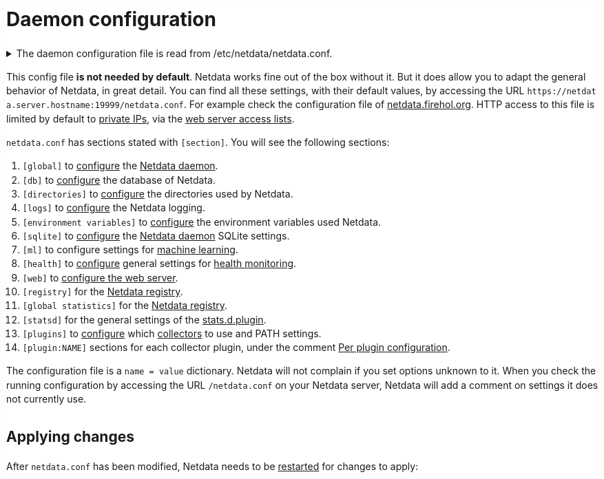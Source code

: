 

# Daemon configuration

<details><summary>The daemon configuration file is read from /etc/netdata/netdata.conf.</summary></details>

This config file **is not needed by default**. Netdata works fine out of the box without it. But it does allow you to
adapt the general behavior of Netdata, in great detail. You can find all these settings, with their default values, by
accessing the URL `https://netdata.server.hostname:19999/netdata.conf`. For example check the configuration file
of [netdata.firehol.org](http://netdata.firehol.org/netdata.conf). HTTP access to this file is limited by default to
[private IPs](https://en.wikipedia.org/wiki/Private_network), via
the [web server access lists](/web/server/README.md#access-lists).

`netdata.conf` has sections stated with `[section]`. You will see the following sections:

1. `[global]` to [configure](#global-section-options) the [Netdata daemon](/daemon/README.md).
2. `[db]` to [configure](#db-section-options) the database of Netdata.
3. `[directories]` to [configure](#directories-section-options) the directories used by Netdata.
4. `[logs]` to [configure](#logs-section-options) the Netdata logging.
5. `[environment variables]` to [configure](#environment-variables-section-options) the environment variables used
   Netdata.
6. `[sqlite]` to [configure](#sqlite-section-options) the [Netdata daemon](/daemon/README.md) SQLite settings.
7. `[ml]` to configure settings for [machine learning](/ml/README.md).
8. `[health]` to [configure](#health-section-options) general settings for [health monitoring](/health/README.md).
9. `[web]` to [configure the web server](/web/server/README.md).
10. `[registry]` for the [Netdata registry](/registry/README.md).
11. `[global statistics]` for the [Netdata registry](/registry/README.md).
12. `[statsd]` for the general settings of the [stats.d.plugin](/collectors/statsd.plugin/README.md).
13. `[plugins]` to [configure](#plugins-section-options) which [collectors](/collectors/README.md) to use and PATH
    settings.
14. `[plugin:NAME]` sections for each collector plugin, under the
    comment [Per plugin configuration](#per-plugin-configuration).

The configuration file is a `name = value` dictionary. Netdata will not complain if you set options unknown to it. When
you check the running configuration by accessing the URL `/netdata.conf` on your Netdata server, Netdata will add a
comment on settings it does not currently use.

## Applying changes

After `netdata.conf` has been modified, Netdata needs to be [restarted](/docs/configure/start-stop-restart.md) for
changes to apply:
